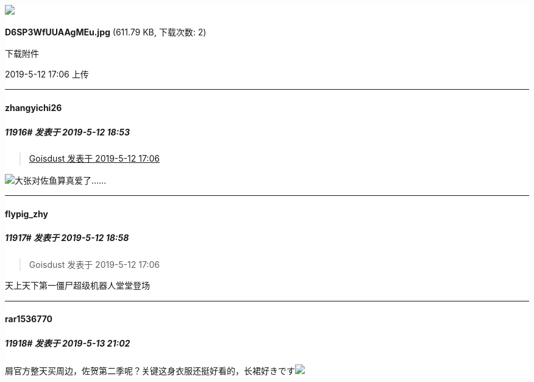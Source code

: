 


<img src="https://img.saraba1st.com/forum/201905/12/170647urk8trikk9he3ib9.jpg" referrerpolicy="no-referrer">


<strong>D6SP3WfUUAAgMEu.jpg</strong> (611.79 KB, 下载次数: 2)

下载附件

2019-5-12 17:06 上传












-----

####  zhangyichi26  
##### 11916#       发表于 2019-5-12 18:53



<blockquote><a href="httphttps://bbs.saraba1st.com/2b/forum.php?mod=redirect&amp;goto=findpost&amp;pid=43663299&amp;ptid=1772503" target="_blank">Goisdust 发表于 2019-5-12 17:06</a></blockquote>
<img src="https://static.saraba1st.com/image/smiley/face2017/073.png" referrerpolicy="no-referrer">大张对佐鱼算真爱了……







-----

####  flypig_zhy  
##### 11917#       发表于 2019-5-12 18:58



<blockquote>Goisdust 发表于 2019-5-12 17:06
</blockquote>
天上天下第一僵尸超级机器人堂堂登场







-----

####  rar1536770  
##### 11918#       发表于 2019-5-13 21:02




屑官方整天买周边，佐贺第二季呢？关键这身衣服还挺好看的，长裙好きです<img src="https://static.saraba1st.com/image/smiley/face2017/077.png" referrerpolicy="no-referrer">

